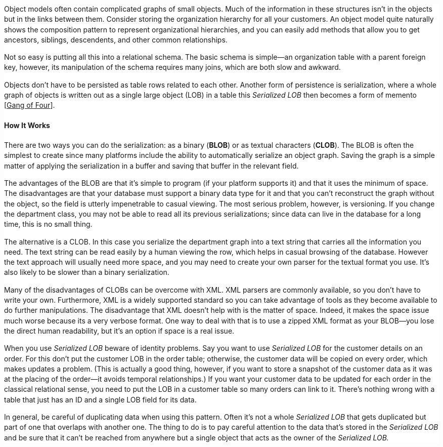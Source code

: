 Object models often contain complicated graphs of small objects. Much of the information in these structures isn’t in the objects but in the links between them. Consider storing the organization hierarchy for all your customers. An object model quite naturally shows the composition pattern to represent organizational hierarchies, and you can easily add methods that allow you to get ancestors, siblings, descendents, and other common relationships.

Not so easy is putting all this into a relational schema. The basic schema is simple—an organization table with a parent foreign key, however, its manipulation of the schema requires many joins, which are both slow and awkward.

Objects don’t have to be persisted as table rows related to each other. Another form of persistence is serialization, where a whole graph of objects is written out as a single large object (LOB) in a table this *Serialized LOB* then becomes a form of memento [[Gang of Four](https://learning.oreilly.com/library/view/patterns-of-enterprise/0321127420/bib01.html#biblio20)].

#### How It Works

There are two ways you can do the serialization: as a binary (**BLOB**) or as textual characters (**CLOB**). The BLOB is often the simplest to create since many platforms include the ability to automatically serialize an object graph. Saving the graph is a simple matter of applying the serialization in a buffer and saving that buffer in the relevant field.

The advantages of the BLOB are that it’s simple to program (if your platform supports it) and that it uses the minimum of space. The disadvantages are that your database must support a binary data type for it and that you can’t reconstruct the graph without the object, so the field is utterly impenetrable to casual viewing. The most serious problem, however, is versioning. If you change the department class, you may not be able to read all its previous serializations; since data can live in the database for a long time, this is no small thing.

The alternative is a CLOB. In this case you serialize the department graph into a text string that carries all the information you need. The text string can be read easily by a human viewing the row, which helps in casual browsing of the database. However the text approach will usually need more space, and you may need to create your own parser for the textual format you use. It’s also likely to be slower than a binary serialization.

Many of the disadvantages of CLOBs can be overcome with XML. XML parsers are commonly available, so you don’t have to write your own. Furthermore, XML is a widely supported standard so you can take advantage of tools as they become available to do further manipulations. The disadvantage that XML doesn’t help with is the matter of space. Indeed, it makes the space issue much worse because its a very verbose format. One way to deal with that is to use a zipped XML format as your BLOB—you lose the direct human readability, but it’s an option if space is a real issue.

When you use *Serialized LOB* beware of identity problems. Say you want to use *Serialized LOB* for the customer details on an order. For this don’t put the customer LOB in the order table; otherwise, the customer data will be copied on every order, which makes updates a problem. (This is actually a good thing, however, if you want to store a snapshot of the customer data as it was at the placing of the order—it avoids temporal relationships.) If you want your customer data to be updated for each order in the classical relational sense, you need to put the LOB in a customer table so many orders can link to it. There’s nothing wrong with a table that just has an ID and a single LOB field for its data.

In general, be careful of duplicating data when using this pattern. Often it’s not a whole *Serialized LOB* that gets duplicated but part of one that overlaps with another one. The thing to do is to pay careful attention to the data that’s stored in the *Serialized LOB* and be sure that it can’t be reached from anywhere but a single object that acts as the owner of the *Serialized LOB.*
